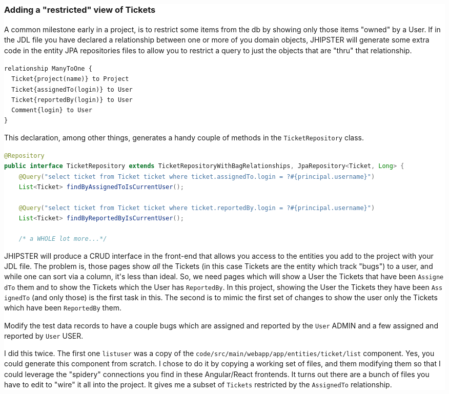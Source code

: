 ### Adding a "restricted" view of Tickets

A common milestone early in a project, is to restrict some items from the db by showing only those items "owned" by a User.
If in the JDL file you have declared a relationship between one or more of you domain objects, JHIPSTER will generate some extra code in the entity JPA repositories files to allow you to restrict a query to just the objects that are "thru" that relationship.

```jdl
relationship ManyToOne {
  Ticket{project(name)} to Project
  Ticket{assignedTo(login)} to User
  Ticket{reportedBy(login)} to User
  Comment{login} to User
}
```

This declaration, among other things, generates a handy couple of methods in the `TicketRepository` class.

```java
@Repository
public interface TicketRepository extends TicketRepositoryWithBagRelationships, JpaRepository<Ticket, Long> {
    @Query("select ticket from Ticket ticket where ticket.assignedTo.login = ?#{principal.username}")
    List<Ticket> findByAssignedToIsCurrentUser();

    @Query("select ticket from Ticket ticket where ticket.reportedBy.login = ?#{principal.username}")
    List<Ticket> findByReportedByIsCurrentUser();

    /* a WHOLE lot more...*/
```

JHIPSTER will produce a CRUD interface in the front-end that allows you access to the entities you add to the project with your JDL file.
The problem is, those pages show _all_ the Tickets (in this case Tickets are the entity which track "bugs") to a user, and while one can sort via a column, it's less than ideal.
So, we need pages which will show a User the Tickets that have been `AssignedTo` them and to show the Tickets which the User has `ReportedBy`. 
In this project, showing the User the Tickets they have been `AssignedTo` (and only those) is the first task in this. 
The second is to mimic the first set of changes to show the user only the Tickets which have been `ReportedBy` them.

Modify the test data records to have a couple bugs which are assigned and reported by the `User` ADMIN and a few assigned and reported by `User` USER.

I did this twice.
The first one `listuser` was a copy of the `code/src/main/webapp/app/entities/ticket/list` component. 
Yes, you could generate this component from scratch. 
I chose to do it by copying a working set of files, and them modifying them so that I could leverage the "spidery" connections you find in these Angular/React frontends.
It turns out there are a bunch of files you have to edit to "wire" it all into the project.
It gives me a subset of `Tickets` restricted by the `AssignedTo` relationship.
